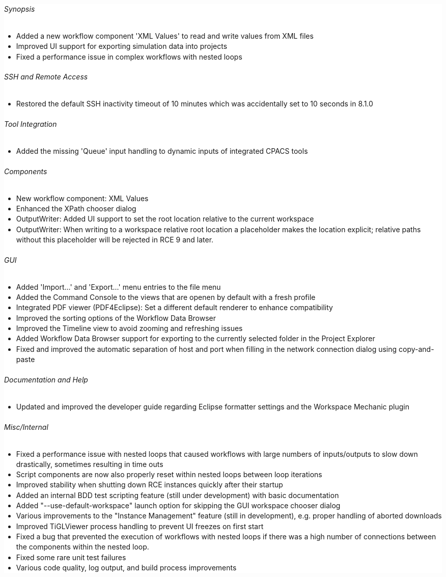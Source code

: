 ###### Synopsis

* Added a new workflow component 'XML Values' to read and write values from XML files
* Improved UI support for exporting simulation data into projects
* Fixed a performance issue in complex workflows with nested loops


###### SSH and Remote Access

* Restored the default SSH inactivity timeout of 10 minutes which was accidentally set to 10 seconds in 8.1.0

###### Tool Integration

* Added the missing 'Queue' input handling to dynamic inputs of integrated CPACS tools

###### Components

* New workflow component: XML Values 
* Enhanced the XPath chooser dialog
* OutputWriter: Added UI support to set the root location relative to the current workspace
* OutputWriter: When writing to a workspace relative root location a placeholder makes the location explicit; relative paths without this placeholder will be rejected in RCE 9 and later.

###### GUI

* Added 'Import...' and 'Export...' menu entries to the file menu
* Added the Command Console to the views that are openen by default with a fresh profile
* Integrated PDF viewer (PDF4Eclipse): Set a different default renderer to enhance compatibility
* Improved the sorting options of the Workflow Data Browser
* Improved the Timeline view to avoid zooming and refreshing issues
* Added Workflow Data Browser support for exporting to the currently selected folder in the Project Explorer
* Fixed and improved the automatic separation of host and port when filling in the network connection dialog using copy-and-paste

###### Documentation and Help

* Updated and improved the developer guide regarding Eclipse formatter settings and the Workspace Mechanic plugin

###### Misc/Internal

* Fixed a performance issue with nested loops that caused workflows with large numbers of inputs/outputs to slow down drastically, sometimes resulting in time outs
* Script components are now also properly reset within nested loops between loop iterations
* Improved stability when shutting down RCE instances quickly after their startup
* Added an internal BDD test scripting feature (still under development) with basic documentation
* Added "--use-default-workspace" launch option for skipping the GUI workspace chooser dialog
* Various improvements to the "Instance Management" feature (still in development), e.g. proper handling of aborted downloads
* Improved TiGLViewer process handling to prevent UI freezes on first start
* Fixed a bug that prevented the execution of workflows with nested loops if there was a high number of connections between the components within the nested loop.
* Fixed some rare unit test failures
* Various code quality, log output, and build process improvements

